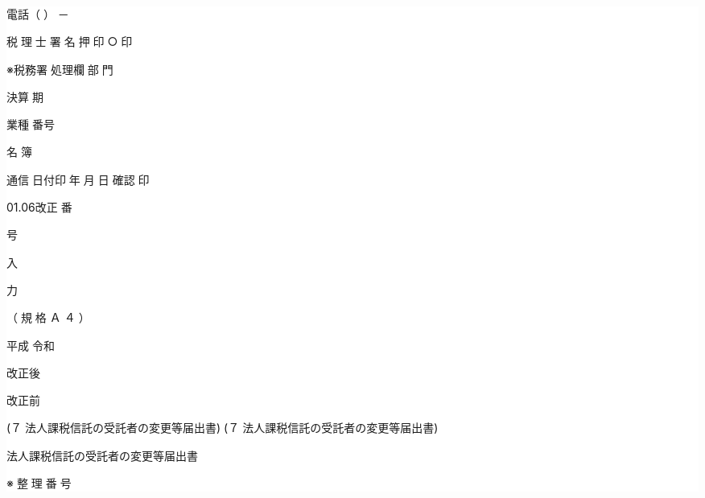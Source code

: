 
電話（ ） －

税 理 士 署 名 押 印 ○
印


※税務署
処理欄
部
門

決算
期

業種
番号


名
簿

通信
日付印
年 月 日
確認
印


01.06改正
番

号

入

力

（
規
格
Ａ
４
）

平成
令和

改正後

改正前

(７ 法人課税信託の受託者の変更等届出書)
(７ 法人課税信託の受託者の変更等届出書)



法人課税信託の受託者の変更等届出書


※ 整 理 番 号
